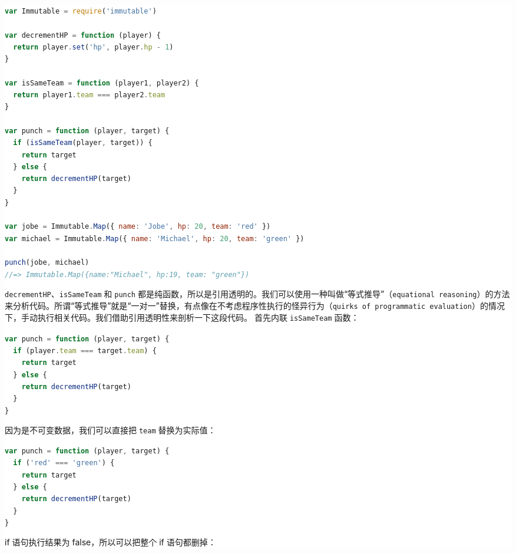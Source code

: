 ```javascript
var Immutable = require('immutable')

var decrementHP = function (player) {
  return player.set('hp', player.hp - 1)
}

var isSameTeam = function (player1, player2) {
  return player1.team === player2.team
}

var punch = function (player, target) {
  if (isSameTeam(player, target)) {
    return target
  } else {
    return decrementHP(target)
  }
}

var jobe = Immutable.Map({ name: 'Jobe', hp: 20, team: 'red' })
var michael = Immutable.Map({ name: 'Michael', hp: 20, team: 'green' })

punch(jobe, michael)
//=> Immutable.Map({name:"Michael", hp:19, team: "green"})
```

`decrementHP`、`isSameTeam` 和 `punch` 都是纯函数，所以是引用透明的。我们可以使用一种叫做“等式推导”（`equational reasoning`）的方法来分析代码。所谓“等式推导”就是“一对一”替换，有点像在不考虑程序性执行的怪异行为（`quirks of programmatic evaluation`）的情况下，手动执行相关代码。我们借助引用透明性来剖析一下这段代码。
首先内联 `isSameTeam` 函数：

```javascript
var punch = function (player, target) {
  if (player.team === target.team) {
    return target
  } else {
    return decrementHP(target)
  }
}
```

因为是不可变数据，我们可以直接把 `team` 替换为实际值：

```javascript
var punch = function (player, target) {
  if ('red' === 'green') {
    return target
  } else {
    return decrementHP(target)
  }
}
```

if 语句执行结果为 false，所以可以把整个 if 语句都删掉：
